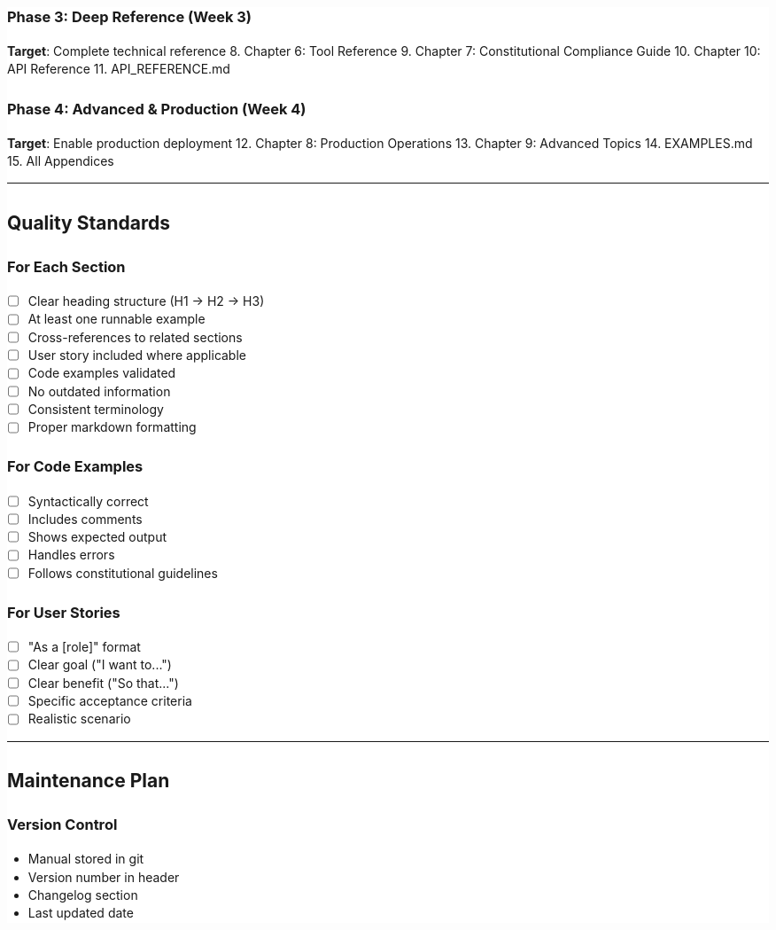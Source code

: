 ### Phase 3: Deep Reference (Week 3)
**Target**: Complete technical reference
8. Chapter 6: Tool Reference
9. Chapter 7: Constitutional Compliance Guide
10. Chapter 10: API Reference
11. API_REFERENCE.md

### Phase 4: Advanced & Production (Week 4)
**Target**: Enable production deployment
12. Chapter 8: Production Operations
13. Chapter 9: Advanced Topics
14. EXAMPLES.md
15. All Appendices

---

## Quality Standards

### For Each Section
- [ ] Clear heading structure (H1 → H2 → H3)
- [ ] At least one runnable example
- [ ] Cross-references to related sections
- [ ] User story included where applicable
- [ ] Code examples validated
- [ ] No outdated information
- [ ] Consistent terminology
- [ ] Proper markdown formatting

### For Code Examples
- [ ] Syntactically correct
- [ ] Includes comments
- [ ] Shows expected output
- [ ] Handles errors
- [ ] Follows constitutional guidelines

### For User Stories
- [ ] "As a [role]" format
- [ ] Clear goal ("I want to...")
- [ ] Clear benefit ("So that...")
- [ ] Specific acceptance criteria
- [ ] Realistic scenario

---

## Maintenance Plan

### Version Control
- Manual stored in git
- Version number in header
- Changelog section
- Last updated date
